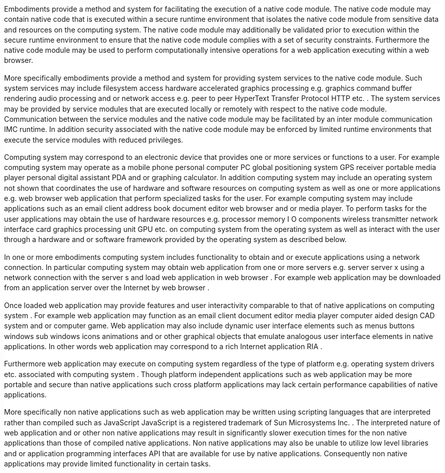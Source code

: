 Embodiments provide a method and system for facilitating the execution of a native code module. The native code module may contain native code that is executed within a secure runtime environment that isolates the native code module from sensitive data and resources on the computing system. The native code module may additionally be validated prior to execution within the secure runtime environment to ensure that the native code module complies with a set of security constraints. Furthermore the native code module may be used to perform computationally intensive operations for a web application executing within a web browser.

More specifically embodiments provide a method and system for providing system services to the native code module. Such system services may include filesystem access hardware accelerated graphics processing e.g. graphics command buffer rendering audio processing and or network access e.g. peer to peer HyperText Transfer Protocol HTTP etc. . The system services may be provided by service modules that are executed locally or remotely with respect to the native code module. Communication between the service modules and the native code module may be facilitated by an inter module communication IMC runtime. In addition security associated with the native code module may be enforced by limited runtime environments that execute the service modules with reduced privileges.

Computing system may correspond to an electronic device that provides one or more services or functions to a user. For example computing system may operate as a mobile phone personal computer PC global positioning system GPS receiver portable media player personal digital assistant PDA and or graphing calculator. In addition computing system may include an operating system not shown that coordinates the use of hardware and software resources on computing system as well as one or more applications e.g. web browser web application that perform specialized tasks for the user. For example computing system may include applications such as an email client address book document editor web browser and or media player. To perform tasks for the user applications may obtain the use of hardware resources e.g. processor memory I O components wireless transmitter network interface card graphics processing unit GPU etc. on computing system from the operating system as well as interact with the user through a hardware and or software framework provided by the operating system as described below.

In one or more embodiments computing system includes functionality to obtain and or execute applications using a network connection. In particular computing system may obtain web application from one or more servers e.g. server server x using a network connection with the server s and load web application in web browser . For example web application may be downloaded from an application server over the Internet by web browser .

Once loaded web application may provide features and user interactivity comparable to that of native applications on computing system . For example web application may function as an email client document editor media player computer aided design CAD system and or computer game. Web application may also include dynamic user interface elements such as menus buttons windows sub windows icons animations and or other graphical objects that emulate analogous user interface elements in native applications. In other words web application may correspond to a rich Internet application RIA .

Furthermore web application may execute on computing system regardless of the type of platform e.g. operating system drivers etc. associated with computing system . Though platform independent applications such as web application may be more portable and secure than native applications such cross platform applications may lack certain performance capabilities of native applications.

More specifically non native applications such as web application may be written using scripting languages that are interpreted rather than compiled such as JavaScript JavaScript is a registered trademark of Sun Microsystems Inc. . The interpreted nature of web application and or other non native applications may result in significantly slower execution times for the non native applications than those of compiled native applications. Non native applications may also be unable to utilize low level libraries and or application programming interfaces API that are available for use by native applications. Consequently non native applications may provide limited functionality in certain tasks.
